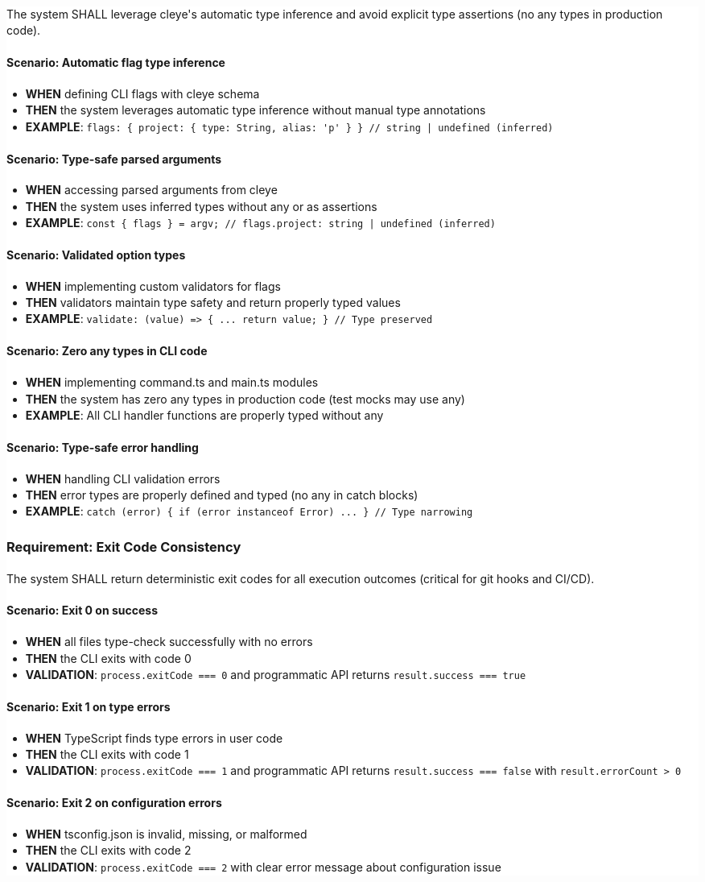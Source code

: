 The system SHALL leverage cleye's automatic type inference and avoid explicit type assertions (no any types in production code).

#### Scenario: Automatic flag type inference

- **WHEN** defining CLI flags with cleye schema
- **THEN** the system leverages automatic type inference without manual type annotations
- **EXAMPLE**: `flags: { project: { type: String, alias: 'p' } } // string | undefined (inferred)`

#### Scenario: Type-safe parsed arguments

- **WHEN** accessing parsed arguments from cleye
- **THEN** the system uses inferred types without any or as assertions
- **EXAMPLE**: `const { flags } = argv; // flags.project: string | undefined (inferred)`

#### Scenario: Validated option types

- **WHEN** implementing custom validators for flags
- **THEN** validators maintain type safety and return properly typed values
- **EXAMPLE**: `validate: (value) => { ... return value; } // Type preserved`

#### Scenario: Zero any types in CLI code

- **WHEN** implementing command.ts and main.ts modules
- **THEN** the system has zero any types in production code (test mocks may use any)
- **EXAMPLE**: All CLI handler functions are properly typed without any

#### Scenario: Type-safe error handling

- **WHEN** handling CLI validation errors
- **THEN** error types are properly defined and typed (no any in catch blocks)
- **EXAMPLE**: `catch (error) { if (error instanceof Error) ... } // Type narrowing`

### Requirement: Exit Code Consistency

The system SHALL return deterministic exit codes for all execution outcomes (critical for git hooks and CI/CD).

#### Scenario: Exit 0 on success

- **WHEN** all files type-check successfully with no errors
- **THEN** the CLI exits with code 0
- **VALIDATION**: `process.exitCode === 0` and programmatic API returns `result.success === true`

#### Scenario: Exit 1 on type errors

- **WHEN** TypeScript finds type errors in user code
- **THEN** the CLI exits with code 1
- **VALIDATION**: `process.exitCode === 1` and programmatic API returns `result.success === false` with `result.errorCount > 0`

#### Scenario: Exit 2 on configuration errors

- **WHEN** tsconfig.json is invalid, missing, or malformed
- **THEN** the CLI exits with code 2
- **VALIDATION**: `process.exitCode === 2` with clear error message about configuration issue
